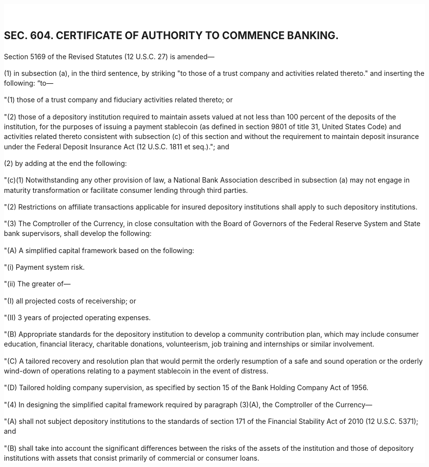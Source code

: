 &nbsp;

## SEC. 604. CERTIFICATE OF AUTHORITY TO COMMENCE BANKING.

Section 5169 of the Revised Statutes (12 U.S.C. 27) is amended—

(1) in subsection (a), in the third sentence, by striking "to those of a trust company and activities related thereto." and inserting the following: “to—

"(1) those of a trust company and fiduciary activities related thereto; or

"(2) those of a depository institution required to maintain assets valued at not less than 100 percent of the deposits of the institution, for the purposes of issuing a payment stablecoin (as defined in section 9801 of title 31, United States Code) and activities related thereto consistent with subsection (c) of this section and without the requirement to maintain deposit insurance under the Federal Deposit Insurance Act (12 U.S.C. 1811 et seq.)."; and

(2) by adding at the end the following:

"(c)(1) Notwithstanding any other provision of law, a National Bank Association described in subsection (a) may not engage in maturity transformation or facilitate consumer lending through third parties.

"(2) Restrictions on affiliate transactions applicable for insured depository institutions shall apply to such depository institutions.

"(3) The Comptroller of the Currency, in close consultation with the Board of Governors of the Federal Reserve System and State bank supervisors, shall develop the following:

"(A) A simplified capital framework based on the following:

"(i) Payment system risk.

"(ii) The greater of—

"(I) all projected costs of receivership; or

"(II) 3 years of projected operating expenses.

"(B) Appropriate standards for the depository institution to develop a community contribution plan, which may include consumer education, financial literacy, charitable donations, volunteerism, job training and internships or similar involvement.

"(C) A tailored recovery and resolution plan that would permit the orderly resumption of a safe and sound operation or the orderly wind-down of operations relating to a payment stablecoin in the event of distress.

"(D) Tailored holding company supervision, as specified by section 15 of the Bank Holding Company Act of 1956.

"(4) In designing the simplified capital framework required by paragraph (3)(A), the Comptroller of the Currency—

"(A) shall not subject depository institutions to the standards of section 171 of the Financial Stability Act of 2010 (12 U.S.C. 5371); and

"(B) shall take into account the significant differences between the risks of the assets of the institution and those of depository institutions with assets that consist primarily of commercial or consumer loans.
